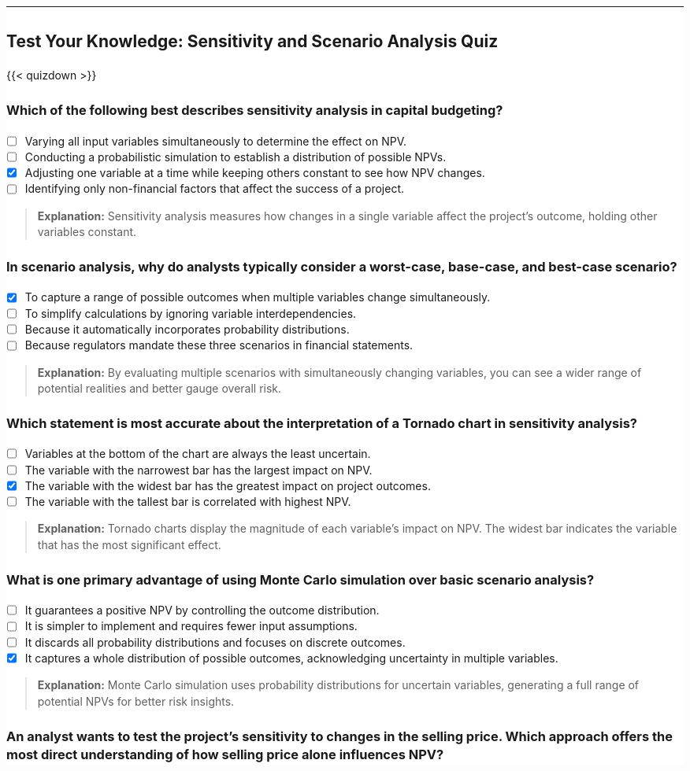 --------------------------------------------------------------------------------

## Test Your Knowledge: Sensitivity and Scenario Analysis Quiz

{{< quizdown >}}

### Which of the following best describes sensitivity analysis in capital budgeting?

- [ ] Varying all input variables simultaneously to determine the effect on NPV.
- [ ] Conducting a probabilistic simulation to establish a distribution of possible NPVs.
- [x] Adjusting one variable at a time while keeping others constant to see how NPV changes.
- [ ] Identifying only non-financial factors that affect the success of a project.

> **Explanation:** Sensitivity analysis measures how changes in a single variable affect the project’s outcome, holding other variables constant.

### In scenario analysis, why do analysts typically consider a worst-case, base-case, and best-case scenario?

- [x] To capture a range of possible outcomes when multiple variables change simultaneously.
- [ ] To simplify calculations by ignoring variable interdependencies.
- [ ] Because it automatically incorporates probability distributions.
- [ ] Because regulators mandate these three scenarios in financial statements.

> **Explanation:** By evaluating multiple scenarios with simultaneously changing variables, you can see a wider range of potential realities and better gauge overall risk.

### Which statement is most accurate about the interpretation of a Tornado chart in sensitivity analysis?

- [ ] Variables at the bottom of the chart are always the least uncertain.
- [ ] The variable with the narrowest bar has the largest impact on NPV.
- [x] The variable with the widest bar has the greatest impact on project outcomes.
- [ ] The variable with the tallest bar is correlated with highest NPV.

> **Explanation:** Tornado charts display the magnitude of each variable’s impact on NPV. The widest bar indicates the variable that has the most significant effect.

### What is one primary advantage of using Monte Carlo simulation over basic scenario analysis?

- [ ] It guarantees a positive NPV by controlling the outcome distribution.
- [ ] It is simpler to implement and requires fewer input assumptions.
- [ ] It discards all probability distributions and focuses on discrete outcomes.
- [x] It captures a whole distribution of possible outcomes, acknowledging uncertainty in multiple variables.

> **Explanation:** Monte Carlo simulation uses probability distributions for uncertain variables, generating a full range of potential NPVs for better risk insights.

### An analyst wants to test the project’s sensitivity to changes in the selling price. Which approach offers the most direct understanding of how selling price alone influences NPV?
